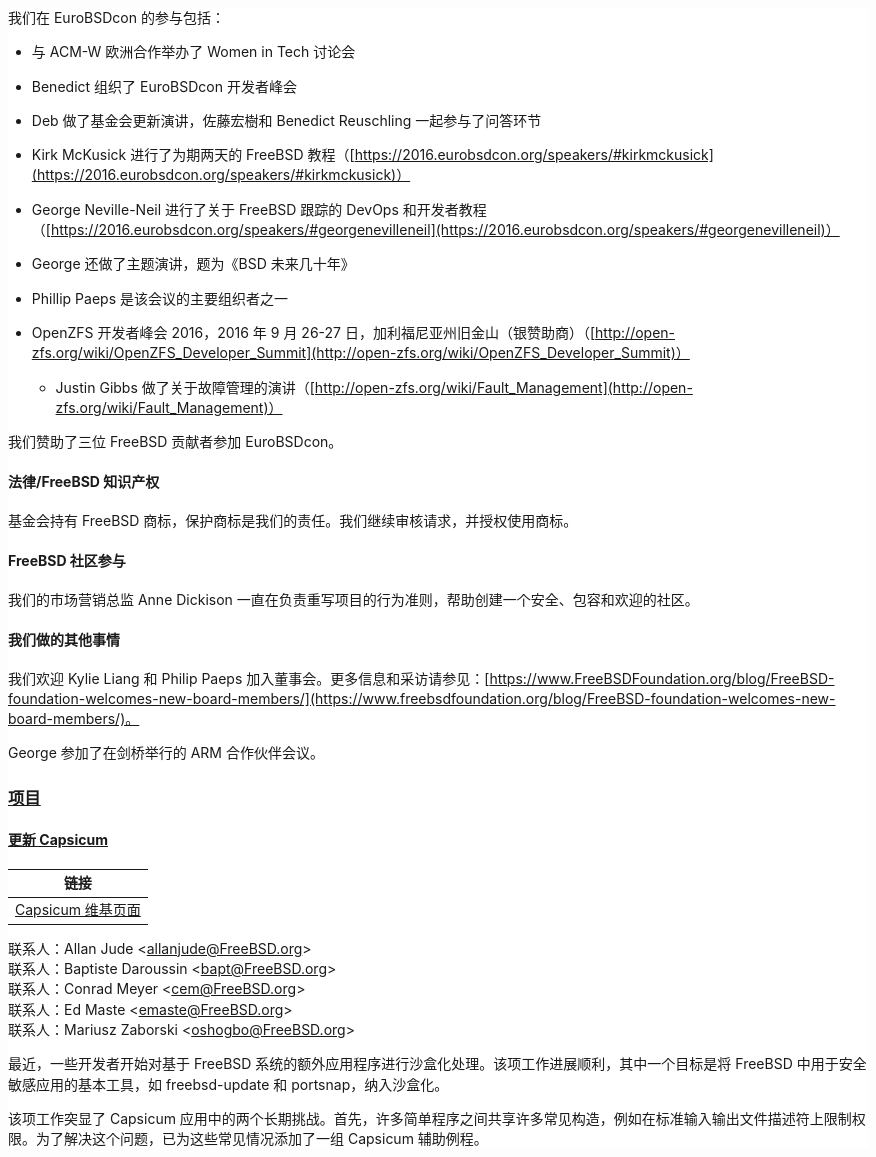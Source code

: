   我们在 EuroBSDcon 的参与包括：

  - 与 ACM-W 欧洲合作举办了 Women in Tech 讨论会
  - Benedict 组织了 EuroBSDcon 开发者峰会
  - Deb 做了基金会更新演讲，佐藤宏樹和 Benedict Reuschling 一起参与了问答环节
  - Kirk McKusick 进行了为期两天的 FreeBSD 教程（[https://2016.eurobsdcon.org/speakers/#kirkmckusick](https://2016.eurobsdcon.org/speakers/#kirkmckusick)）
  - George Neville-Neil 进行了关于 FreeBSD 跟踪的 DevOps 和开发者教程（[https://2016.eurobsdcon.org/speakers/#georgenevilleneil](https://2016.eurobsdcon.org/speakers/#georgenevilleneil)）
  - George 还做了主题演讲，题为《BSD 未来几十年》
  - Phillip Paeps 是该会议的主要组织者之一

- OpenZFS 开发者峰会 2016，2016 年 9 月 26-27 日，加利福尼亚州旧金山（银赞助商）（[http://open-zfs.org/wiki/OpenZFS_Developer_Summit](http://open-zfs.org/wiki/OpenZFS_Developer_Summit)）

  - Justin Gibbs 做了关于故障管理的演讲（[http://open-zfs.org/wiki/Fault_Management](http://open-zfs.org/wiki/Fault_Management)）

我们赞助了三位 FreeBSD 贡献者参加 EuroBSDcon。

#### 法律/FreeBSD 知识产权

基金会持有 FreeBSD 商标，保护商标是我们的责任。我们继续审核请求，并授权使用商标。

#### FreeBSD 社区参与

我们的市场营销总监 Anne Dickison 一直在负责重写项目的行为准则，帮助创建一个安全、包容和欢迎的社区。

#### 我们做的其他事情

我们欢迎 Kylie Liang 和 Philip Paeps 加入董事会。更多信息和采访请参见：[https://www.FreeBSDFoundation.org/blog/FreeBSD-foundation-welcomes-new-board-members/](https://www.freebsdfoundation.org/blog/FreeBSD-foundation-welcomes-new-board-members/)。

George 参加了在剑桥举行的 ARM 合作伙伴会议。

### [项目](https://www.freebsd.org/status/report-2016-07-2016-09.html#Projects)

#### [更新 Capsicum ](https://www.freebsd.org/status/report-2016-07-2016-09.html#Capsicum-Update)

| 链接                                                   |
| ------------------------------------------------------ |
| [Capsicum 维基页面](https://wiki.freebsd.org/Capsicum) |

联系人：Allan Jude  <[allanjude@FreeBSD.org](mailto:allanjude@FreeBSD.org)>  
联系人：Baptiste Daroussin  <[bapt@FreeBSD.org](mailto:bapt@FreeBSD.org)>  
联系人：Conrad Meyer  <[cem@FreeBSD.org](mailto:cem@FreeBSD.org)>  
联系人：Ed Maste  <[emaste@FreeBSD.org](mailto:emaste@FreeBSD.org)>  
联系人：Mariusz Zaborski  <[oshogbo@FreeBSD.org](mailto:oshogbo@FreeBSD.org)>

最近，一些开发者开始对基于 FreeBSD 系统的额外应用程序进行沙盒化处理。该项工作进展顺利，其中一个目标是将 FreeBSD 中用于安全敏感应用的基本工具，如 freebsd-update 和 portsnap，纳入沙盒化。

该项工作突显了 Capsicum 应用中的两个长期挑战。首先，许多简单程序之间共享许多常见构造，例如在标准输入输出文件描述符上限制权限。为了解决这个问题，已为这些常见情况添加了一组 Capsicum 辅助例程。
